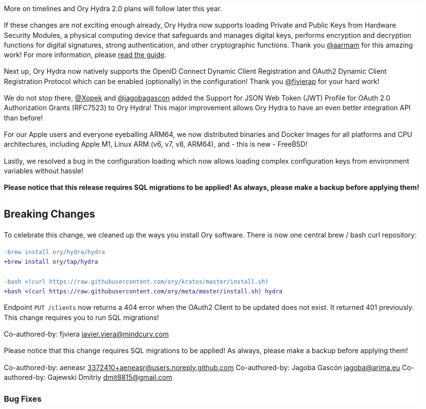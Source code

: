 More on timelines and Ory Hydra 2.0 plans will follow later this year.

If these changes are not exciting enough already, Ory Hydra now supports loading Private and Public Keys from Hardware Security Modules, a physical computing device that safeguards and manages digital keys, performs encryption and decryption functions for digital signatures, strong authentication, and other cryptographic functions. Thank you [@aarmam](https://github.com/aarmam) for this amazing work! For more information, please [read the guide](https://www.ory.sh/hydra/docs/next/guides/hsm-support).

Next up, Ory Hydra now natively supports the OpenID Connect Dynamic Client Registration and OAuth2 Dynamic Client Registration Protocol which can be enabled (optionally) in the configuration! Thank you [@fjvierap](https://github.com/fjvierap) for your hard work!

We do not stop there, [@Xopek](https://github.com/Xopek) and [@jagobagascon](https://github.com/jagobagascon) added the Support for JSON Web Token (JWT) Profile for OAuth 2.0 Authorization Grants (RFC7523) to Ory Hydra! This major improvement allows Ory Hydra to have an even better integration API than before!

For our Apple users and everyone eyeballing ARM64, we now distributed binaries and Docker Images for all platforms and CPU architectures, including Apple M1, Linux ARM (v6, v7, v8, ARM64), and - this is new - FreeBSD!

Lastly, we resolved a bug in the configuration loading which now allows loading complex configuration keys from environment variables without hassle!

**Please notice that this release requires SQL migrations to be applied! As always, please make a backup before applying them!**



## Breaking Changes

To celebrate this change, we cleaned up the ways you install Ory software. There is now one central brew / bash curl repository:

```patch
-brew install ory/hydra/hydra
+brew install ory/tap/hydra

-bash <(curl https://raw.githubusercontent.com/ory/kratos/master/install.sh)
+bash <(curl https://raw.githubusercontent.com/ory/meta/master/install.sh) hydra
```

Endpoint `PUT /clients` now returns a 404 error when the OAuth2 Client to be updated does not exist. It returned 401 previously. This change requires you to run SQL migrations!

Co-authored-by: fjviera <javier.viera@mindcurv.com>

Please notice that this change requires SQL migrations to be applied! As always, please make a backup before applying them!

Co-authored-by: aeneasr <3372410+aeneasr@users.noreply.github.com>
Co-authored-by: Jagoba Gascón <jagoba@arima.eu>
Co-authored-by: Gajewski Dmitriy <dmit8815@gmail.com>



### Bug Fixes

